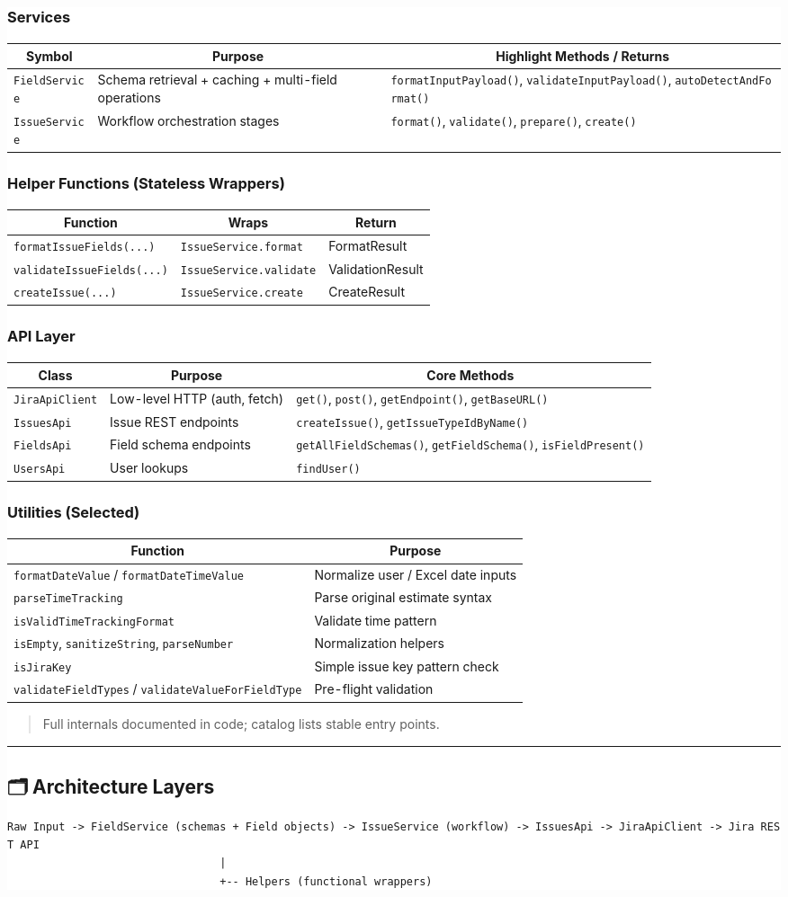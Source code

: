 ### Services
| Symbol | Purpose | Highlight Methods / Returns |
|--------|---------|-----------------------------|
| `FieldService` | Schema retrieval + caching + multi-field operations | `formatInputPayload()`, `validateInputPayload()`, `autoDetectAndFormat()` |
| `IssueService` | Workflow orchestration stages | `format()`, `validate()`, `prepare()`, `create()` |

### Helper Functions (Stateless Wrappers)
| Function | Wraps | Return |
|----------|-------|--------|
| `formatIssueFields(...)` | `IssueService.format` | FormatResult |
| `validateIssueFields(...)` | `IssueService.validate` | ValidationResult |
| `createIssue(...)` | `IssueService.create` | CreateResult |

### API Layer
| Class | Purpose | Core Methods |
|-------|---------|--------------|
| `JiraApiClient` | Low-level HTTP (auth, fetch) | `get()`, `post()`, `getEndpoint()`, `getBaseURL()` |
| `IssuesApi` | Issue REST endpoints | `createIssue()`, `getIssueTypeIdByName()` |
| `FieldsApi` | Field schema endpoints | `getAllFieldSchemas()`, `getFieldSchema()`, `isFieldPresent()` |
| `UsersApi` | User lookups | `findUser()` |

### Utilities (Selected)
| Function | Purpose |
|----------|---------|
| `formatDateValue` / `formatDateTimeValue` | Normalize user / Excel date inputs |
| `parseTimeTracking` | Parse original estimate syntax | 
| `isValidTimeTrackingFormat` | Validate time pattern |
| `isEmpty`, `sanitizeString`, `parseNumber` | Normalization helpers |
| `isJiraKey` | Simple issue key pattern check |
| `validateFieldTypes` / `validateValueForFieldType` | Pre-flight validation |

> Full internals documented in code; catalog lists stable entry points.

---

## 🗂 Architecture Layers

```
Raw Input -> FieldService (schemas + Field objects) -> IssueService (workflow) -> IssuesApi -> JiraApiClient -> Jira REST API
                                 |             
                                 +-- Helpers (functional wrappers)
```

